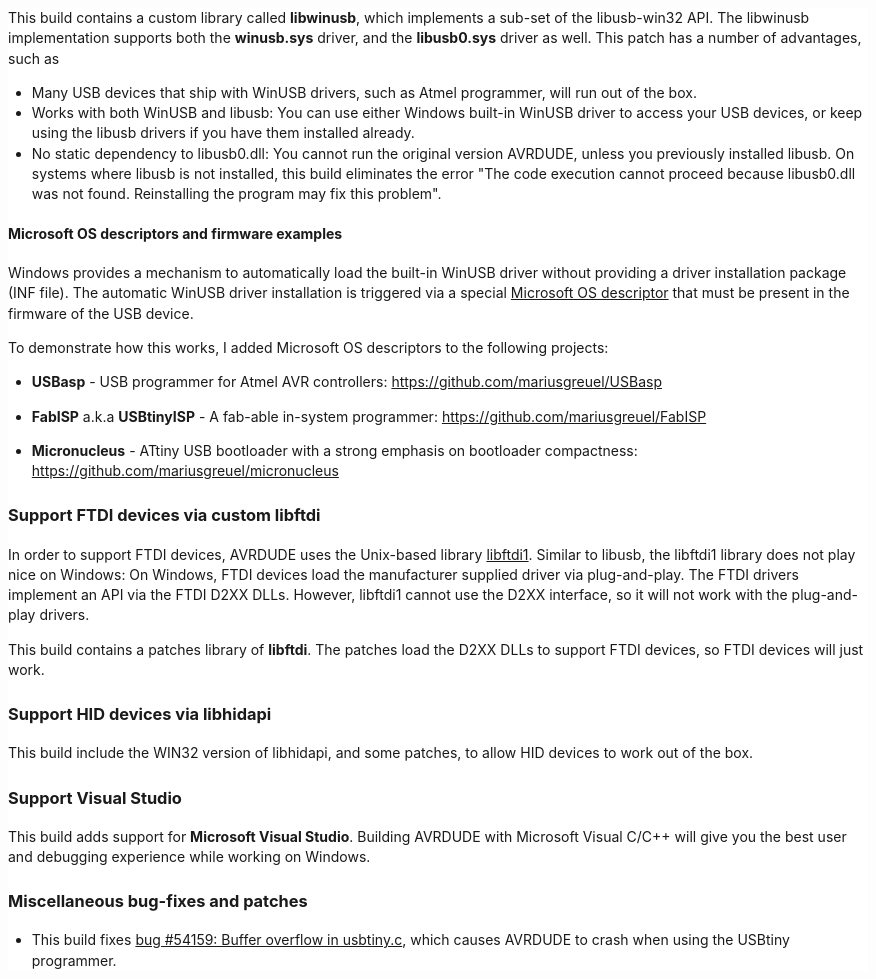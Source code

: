 This build contains a custom library called **libwinusb**, which implements a sub-set of the libusb-win32 API. The libwinusb implementation supports both the **winusb.sys** driver, and the **libusb0.sys** driver as well. This patch has a number of advantages, such as

- Many USB devices that ship with WinUSB drivers, such as Atmel programmer, will run out of the box.
- Works with both WinUSB and libusb: You can use either Windows built-in WinUSB driver to access your USB devices, or keep using the libusb drivers if you have them installed already.
- No static dependency to libusb0.dll: You cannot run the original version AVRDUDE, unless you previously installed libusb. On systems where libusb is not installed, this build eliminates the error "The code execution cannot proceed because libusb0.dll was not found. Reinstalling the program may fix this problem".

#### Microsoft OS descriptors and firmware examples

Windows provides a mechanism to automatically load the built-in WinUSB driver without providing a driver installation package (INF file). The automatic WinUSB driver installation is triggered via a special [Microsoft OS descriptor](https://docs.microsoft.com/en-us/windows-hardware/drivers/usbcon/microsoft-defined-usb-descriptors) that must be present in the firmware of the USB device.

To demonstrate how this works, I added Microsoft OS descriptors to the following projects:

- **USBasp** - USB programmer for Atmel AVR controllers: <https://github.com/mariusgreuel/USBasp>

- **FabISP** a.k.a **USBtinyISP** - A fab-able in-system programmer: <https://github.com/mariusgreuel/FabISP>

- **Micronucleus** - ATtiny USB bootloader with a strong emphasis on bootloader compactness: <https://github.com/mariusgreuel/micronucleus>

### Support FTDI devices via custom libftdi

In order to support FTDI devices, AVRDUDE uses the Unix-based library [libftdi1](https://www.intra2net.com/en/developer/libftdi/). Similar to libusb, the libftdi1 library does not play nice on Windows: On Windows, FTDI devices load the manufacturer supplied driver via plug-and-play. The FTDI drivers implement an API via the FTDI D2XX DLLs. However, libftdi1 cannot use the D2XX interface, so it will not work with the plug-and-play drivers.

This build contains a patches library of **libftdi**. The patches load the D2XX DLLs to support FTDI devices, so FTDI devices will just work.

### Support HID devices via libhidapi

This build include the WIN32 version of libhidapi, and some patches, to allow HID devices to work out of the box.

### Support Visual Studio

This build adds support for **Microsoft Visual Studio**. Building AVRDUDE with Microsoft Visual C/C++ will give you the best user and debugging experience while working on Windows.

### Miscellaneous bug-fixes and patches

- This build fixes [bug #54159: Buffer overflow in usbtiny.c](http://savannah.nongnu.org/bugs/?54159), which causes AVRDUDE to crash when using the USBtiny programmer.
